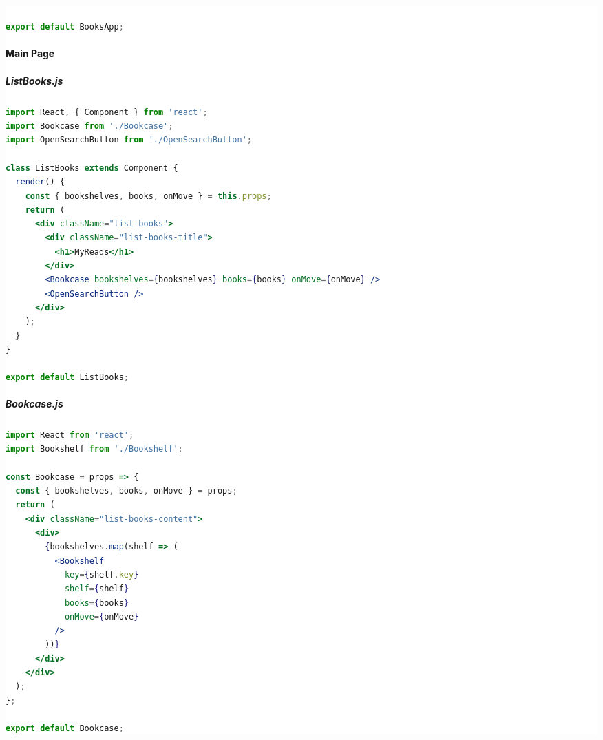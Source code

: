 ```jsx

export default BooksApp;
```

#### Main Page
##### ListBooks.js

```jsx
import React, { Component } from 'react';
import Bookcase from './Bookcase';
import OpenSearchButton from './OpenSearchButton';

class ListBooks extends Component {
  render() {
    const { bookshelves, books, onMove } = this.props;
    return (
      <div className="list-books">
        <div className="list-books-title">
          <h1>MyReads</h1>
        </div>
        <Bookcase bookshelves={bookshelves} books={books} onMove={onMove} />
        <OpenSearchButton />
      </div>
    );
  }
}

export default ListBooks;
```

##### Bookcase.js

```jsx
import React from 'react';
import Bookshelf from './Bookshelf';

const Bookcase = props => {
  const { bookshelves, books, onMove } = props;
  return (
    <div className="list-books-content">
      <div>
        {bookshelves.map(shelf => (
          <Bookshelf
            key={shelf.key}
            shelf={shelf}
            books={books}
            onMove={onMove}
          />
        ))}
      </div>
    </div>
  );
};

export default Bookcase;
```
